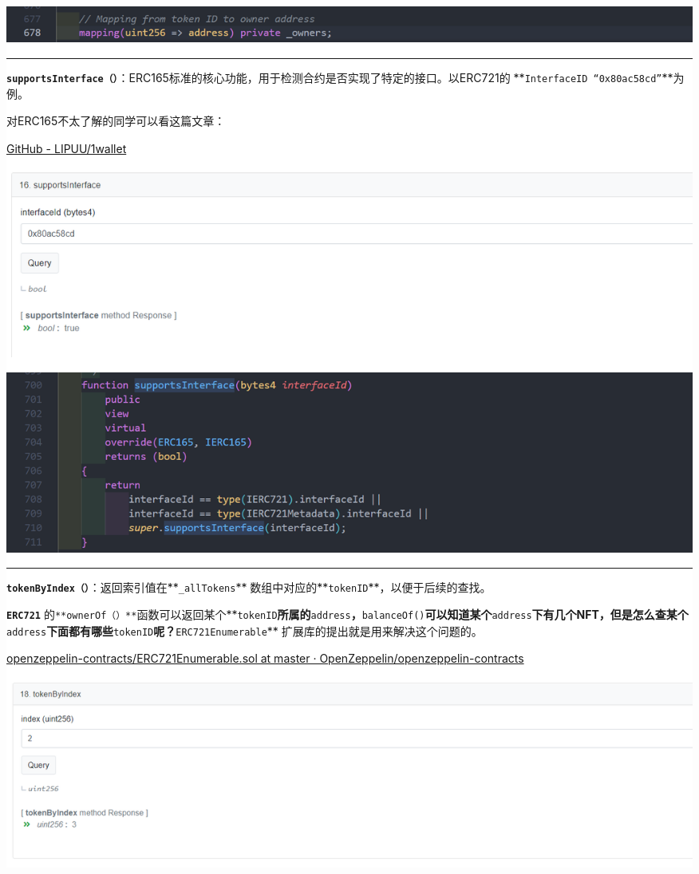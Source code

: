 ![Untitled](Untitled%2034.png)

---

**`supportsInterface（）`**：ERC165标准的核心功能，用于检测合约是否实现了特定的接口。以ERC721的 **`InterfaceID “0x80ac58cd”`**为例。

对ERC165不太了解的同学可以看这篇文章：

[GitHub - LIPUU/1wallet](https://github.com/LIPUU/1wallet#4-erc165%E4%B8%8Eerc721)

![Untitled](Untitled%2035.png)

![Untitled](Untitled%2036.png)

---

**`tokenByIndex（）`**：返回索引值在**`_allTokens`** 数组中对应的**`tokenID`**，以便于后续的查找。

**`ERC721`** 的`**ownerOf（）**`函数可以返回某个**`tokenID`**所属的**`address`**，**`balanceOf()`**可以知道某个**`address`**下有几个NFT，但是怎么查某个**`address`**下面都有哪些**`tokenID`**呢？**`ERC721Enumerable`** 扩展库的提出就是用来解决这个问题的。

[openzeppelin-contracts/ERC721Enumerable.sol at master · OpenZeppelin/openzeppelin-contracts](https://github.com/OpenZeppelin/openzeppelin-contracts/blob/master/contracts/token/ERC721/extensions/ERC721Enumerable.sol)

![Untitled](Untitled%2037.png)
